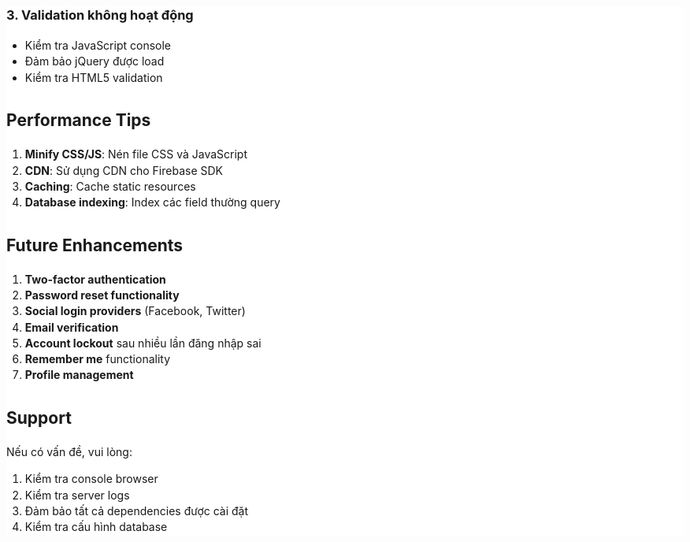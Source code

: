 ### 3. Validation không hoạt động
- Kiểm tra JavaScript console
- Đảm bảo jQuery được load
- Kiểm tra HTML5 validation

## Performance Tips

1. **Minify CSS/JS**: Nén file CSS và JavaScript
2. **CDN**: Sử dụng CDN cho Firebase SDK
3. **Caching**: Cache static resources
4. **Database indexing**: Index các field thường query

## Future Enhancements

1. **Two-factor authentication**
2. **Password reset functionality**
3. **Social login providers** (Facebook, Twitter)
4. **Email verification**
5. **Account lockout** sau nhiều lần đăng nhập sai
6. **Remember me** functionality
7. **Profile management**

## Support

Nếu có vấn đề, vui lòng:
1. Kiểm tra console browser
2. Kiểm tra server logs
3. Đảm bảo tất cả dependencies được cài đặt
4. Kiểm tra cấu hình database
